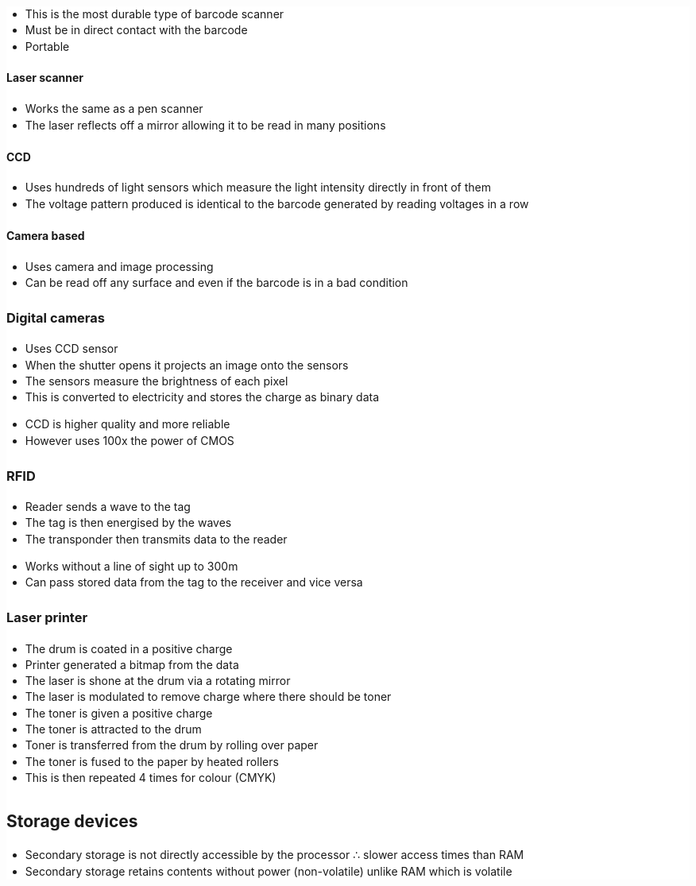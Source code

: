 * This is the most durable type of barcode scanner
* Must be in direct contact with the barcode
* Portable

#### Laser scanner

- Works the same as a pen scanner
- The laser reflects off a mirror allowing it to be read in many positions

#### CCD

- Uses hundreds of light sensors which measure the light intensity directly in front of them
- The voltage pattern produced is identical to the barcode generated by reading voltages in a row

#### Camera based

- Uses camera and image processing
- Can be read off any surface and even if the barcode is in a bad condition

### Digital cameras

- Uses CCD sensor
- When the shutter opens it projects an image onto the sensors
- The sensors measure the brightness of each pixel
- This is converted to electricity and stores the charge as binary data

* CCD is higher quality and more reliable
* However uses 100x the power of CMOS

### RFID

- Reader sends a wave to the tag
- The tag is then energised by the waves
- The transponder then transmits data to the reader

* Works without a line of sight up to 300m
* Can pass stored data from the tag to the receiver and vice versa

### Laser printer

- The drum is coated in a positive charge
- Printer generated a bitmap from the data
- The laser is shone at the drum via a rotating mirror
- The laser is modulated to remove charge where there should be toner
- The toner is given a positive charge
- The toner is attracted to the drum
- Toner is transferred from the drum by rolling over paper
- The toner is fused to the paper by heated rollers
- This is then repeated 4 times for colour (CMYK)

## Storage devices

- Secondary storage is not directly accessible by the processor ∴ slower access times than RAM
- Secondary storage retains contents without power (non-volatile) unlike RAM which is volatile
